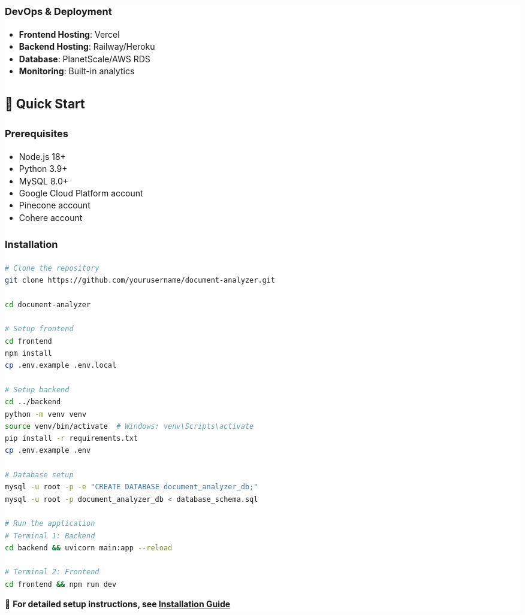 ### DevOps & Deployment
- **Frontend Hosting**: Vercel
- **Backend Hosting**: Railway/Heroku
- **Database**: PlanetScale/AWS RDS
- **Monitoring**: Built-in analytics

## 🚀 Quick Start

### Prerequisites
- Node.js 18+
- Python 3.9+
- MySQL 8.0+
- Google Cloud Platform account
- Pinecone account
- Cohere account

### Installation
```bash
# Clone the repository
git clone https://github.com/yourusername/document-analyzer.git

cd document-analyzer

# Setup frontend
cd frontend
npm install
cp .env.example .env.local

# Setup backend
cd ../backend
python -m venv venv
source venv/bin/activate  # Windows: venv\Scripts\activate
pip install -r requirements.txt
cp .env.example .env

# Database setup
mysql -u root -p -e "CREATE DATABASE document_analyzer_db;"
mysql -u root -p document_analyzer_db < database_schema.sql

# Run the application
# Terminal 1: Backend
cd backend && uvicorn main:app --reload

# Terminal 2: Frontend
cd frontend && npm run dev
```

📖 **For detailed setup instructions, see [Installation Guide](https://github.com/harshsrivastava05/Document-Analyzer/blob/main/installation-guide.md)**
